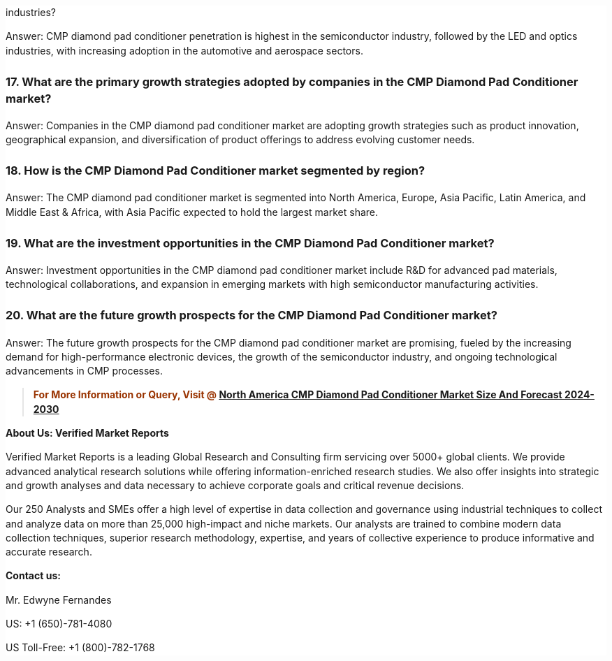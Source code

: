 industries?</div><div></h3><p>Answer: CMP diamond pad conditioner penetration is highest in the semiconductor industry, followed by the LED and optics industries, with increasing adoption in the automotive and aerospace sectors.</p><h3>17. What are the primary growth strategies adopted by companies in the CMP Diamond Pad Conditioner market?</div><div></h3><p>Answer: Companies in the CMP diamond pad conditioner market are adopting growth strategies such as product innovation, geographical expansion, and diversification of product offerings to address evolving customer needs.</p><h3>18. How is the CMP Diamond Pad Conditioner market segmented by region?</div><div></h3><p>Answer: The CMP diamond pad conditioner market is segmented into North America, Europe, Asia Pacific, Latin America, and Middle East & Africa, with Asia Pacific expected to hold the largest market share.</p><h3>19. What are the investment opportunities in the CMP Diamond Pad Conditioner market?</div><div></h3><p>Answer: Investment opportunities in the CMP diamond pad conditioner market include R&D for advanced pad materials, technological collaborations, and expansion in emerging markets with high semiconductor manufacturing activities.</p><h3>20. What are the future growth prospects for the CMP Diamond Pad Conditioner market?</div><div></h3><p>Answer: The future growth prospects for the CMP diamond pad conditioner market are promising, fueled by the increasing demand for high-performance electronic devices, the growth of the semiconductor industry, and ongoing technological advancements in CMP processes.</p></body></html></p><blockquote><p><span style="color: #993300;"><strong>For More Information or Query, Visit @ <a href="https://www.verifiedmarketreports.com/product/cmp-diamond-pad-conditioner-market-size-and-forecast/">North America CMP Diamond Pad Conditioner Market Size And Forecast 2024-2030</a></strong></span></p></blockquote><p><strong>About Us: Verified Market Reports</strong></p><p>Verified Market Reports is a leading Global Research and Consulting firm servicing over 5000+ global clients. We provide advanced analytical research solutions while offering information-enriched research studies. We also offer insights into strategic and growth analyses and data necessary to achieve corporate goals and critical revenue decisions.</p><p>Our 250 Analysts and SMEs offer a high level of expertise in data collection and governance using industrial techniques to collect and analyze data on more than 25,000 high-impact and niche markets. Our analysts are trained to combine modern data collection techniques, superior research methodology, expertise, and years of collective experience to produce informative and accurate research.</p><p><strong>Contact us:</strong></p><p>Mr. Edwyne Fernandes</p><p>US: +1 (650)-781-4080</p><p>US Toll-Free: +1 (800)-782-1768</p>
